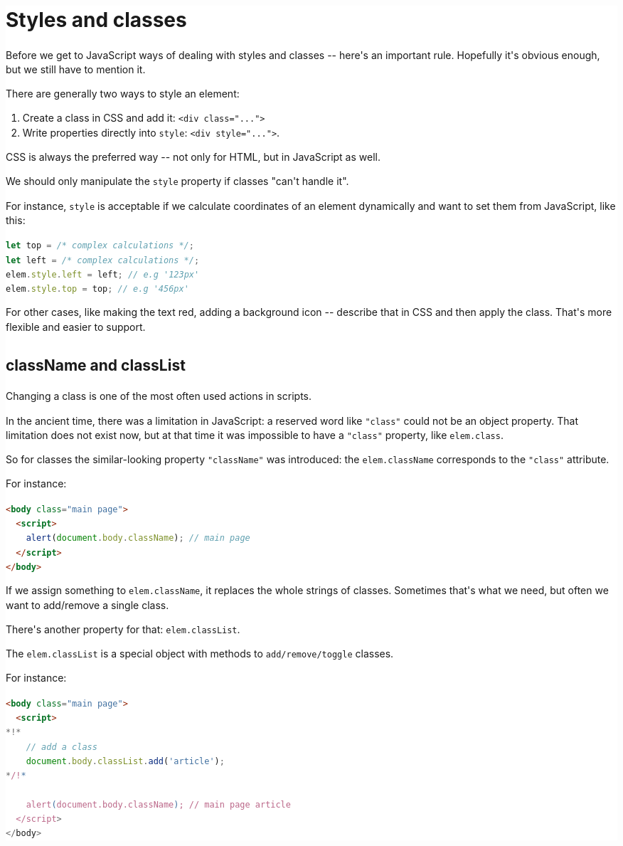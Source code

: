 # Styles and classes

Before we get to JavaScript ways of dealing with styles and classes -- here's an important rule. Hopefully it's obvious enough, but we still have to mention it.

There are generally two ways to style an element:

1. Create a class in CSS and add it: `<div class="...">`
2. Write properties directly into `style`: `<div style="...">`.

CSS is always the preferred way -- not only for HTML, but in JavaScript as well.

We should only manipulate the `style` property if classes "can't handle it".

For instance, `style` is acceptable if we calculate coordinates of an element dynamically and want to set them from JavaScript, like this:

```js
let top = /* complex calculations */;
let left = /* complex calculations */;
elem.style.left = left; // e.g '123px'
elem.style.top = top; // e.g '456px'
```

For other cases, like making the text red, adding a background icon -- describe that in CSS and then apply the class. That's more flexible and easier to support.

## className and classList

Changing a class is one of the most often used actions in scripts.

In the ancient time, there was a limitation in JavaScript: a reserved word like `"class"` could not be an object property. That limitation does not exist now, but at that time it was impossible to have a `"class"` property, like `elem.class`.

So for classes the similar-looking property `"className"` was introduced: the `elem.className` corresponds to the `"class"` attribute.

For instance:

```html run
<body class="main page">
  <script>
    alert(document.body.className); // main page
  </script>
</body>
```

If we assign something to `elem.className`, it replaces the whole strings of classes. Sometimes that's what we need, but often we want to add/remove a single class.

There's another property for that: `elem.classList`.

The `elem.classList` is a special object with methods to `add/remove/toggle` classes.

For instance:

```html run
<body class="main page">
  <script>
*!*
    // add a class
    document.body.classList.add('article');
*/!*

    alert(document.body.className); // main page article
  </script>
</body>
```
